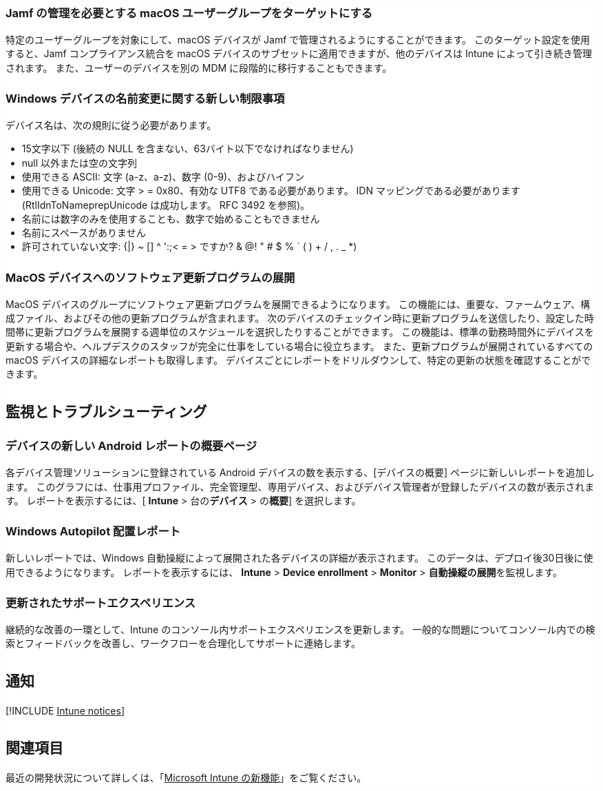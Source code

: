 ### <a name="target-macos-user-groups-to-require-jamf-management----4061739---"></a>Jamf の管理を必要とする macOS ユーザーグループをターゲットにする 
特定のユーザーグループを対象にして、macOS デバイスが Jamf で管理されるようにすることができます。 このターゲット設定を使用すると、Jamf コンプライアンス統合を macOS デバイスのサブセットに適用できますが、他のデバイスは Intune によって引き続き管理されます。 また、ユーザーのデバイスを別の MDM に段階的に移行することもできます。

### <a name="new-restrictions-for-renaming-windows-devices----3478938---"></a>Windows デバイスの名前変更に関する新しい制限事項 
デバイス名は、次の規則に従う必要があります。
- 15文字以下 (後続の NULL を含まない、63バイト以下でなければなりません)
- null 以外または空の文字列
- 使用できる ASCII: 文字 (a-z、a-z)、数字 (0-9)、およびハイフン
- 使用できる Unicode: 文字 > = 0x80、有効な UTF8 である必要があります。 IDN マッピングである必要があります (RtlIdnToNameprepUnicode は成功します。 RFC 3492 を参照)。
- 名前には数字のみを使用することも、数字で始めることもできません
- 名前にスペースがありません
- 許可されていない文字: {|} ~ [\] ^ ':;< = > ですか? &AMP; @! " # $ % ` ( ) + / , . _ *)

### <a name="deploy-software-updates-to-macos-devices----3194876---"></a>MacOS デバイスへのソフトウェア更新プログラムの展開 
MacOS デバイスのグループにソフトウェア更新プログラムを展開できるようになります。 この機能には、重要な、ファームウェア、構成ファイル、およびその他の更新プログラムが含まれます。 次のデバイスのチェックイン時に更新プログラムを送信したり、設定した時間帯に更新プログラムを展開する週単位のスケジュールを選択したりすることができます。 この機能は、標準の勤務時間外にデバイスを更新する場合や、ヘルプデスクのスタッフが完全に仕事をしている場合に役立ちます。 また、更新プログラムが展開されているすべての macOS デバイスの詳細なレポートも取得します。 デバイスごとにレポートをドリルダウンして、特定の更新の状態を確認することができます。


## <a name="monitor-and-troubleshoot"></a>監視とトラブルシューティング

### <a name="new-android-report-on-devices-overview-page----2984353----"></a>デバイスの新しい Android レポートの概要ページ 
各デバイス管理ソリューションに登録されている Android デバイスの数を表示する、[デバイスの概要] ページに新しいレポートを追加します。 このグラフには、仕事用プロファイル、完全管理型、専用デバイス、およびデバイス管理者が登録したデバイスの数が表示されます。 レポートを表示するには、[ **Intune** >  台の**デバイス** >  の**概要**] を選択します。

### <a name="windows-autopilot-deployment-reports----3856172----"></a>Windows Autopilot 配置レポート 
新しいレポートでは、Windows 自動操縦によって展開された各デバイスの詳細が表示されます。 このデータは、デプロイ後30日後に使用できるようになります。 レポートを表示するには、 **Intune** > **Device enrollment** > **Monitor** > **自動操縦の展開**を監視します。

### <a name="updated-support-experience-------5012398------"></a>更新されたサポートエクスペリエンス   
継続的な改善の一環として、Intune のコンソール内サポートエクスペリエンスを更新します。  一般的な問題についてコンソール内での検索とフィードバックを改善し、ワークフローを合理化してサポートに連絡します。     






## <a name="notices"></a>通知

[!INCLUDE [Intune notices](../includes/intune-notices.md)]

## <a name="see-also"></a>関連項目
最近の開発状況について詳しくは、「[Microsoft Intune の新機能](whats-new.md)」をご覧ください。




